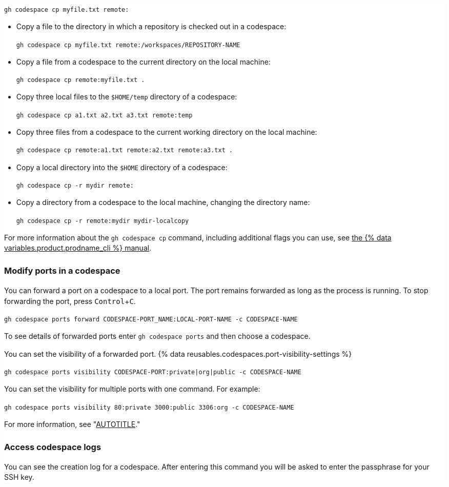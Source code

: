    `gh codespace cp myfile.txt remote:`

* Copy a file to the directory in which a repository is checked out in a codespace:

   `gh codespace cp myfile.txt remote:/workspaces/REPOSITORY-NAME`

* Copy a file from a codespace to the current directory on the local machine:

   `gh codespace cp remote:myfile.txt .`

* Copy three local files to the `$HOME/temp` directory of a codespace:

   `gh codespace cp a1.txt a2.txt a3.txt remote:temp`

* Copy three files from a codespace to the current working directory on the local machine:

   `gh codespace cp remote:a1.txt remote:a2.txt remote:a3.txt .`

* Copy a local directory into the `$HOME` directory of a codespace:

   `gh codespace cp -r mydir remote:`

* Copy a directory from a codespace to the local machine, changing the directory name:

   `gh codespace cp -r remote:mydir mydir-localcopy`

For more information about the `gh codespace cp` command, including additional flags you can use, see [the {% data variables.product.prodname_cli %} manual](https://cli.github.com/manual/gh_codespace_cp).

### Modify ports in a codespace

You can forward a port on a codespace to a local port. The port remains forwarded as long as the process is running. To stop forwarding the port, press <kbd>Control</kbd>+<kbd>C</kbd>.

```shell
gh codespace ports forward CODESPACE-PORT_NAME:LOCAL-PORT-NAME -c CODESPACE-NAME
```

To see details of forwarded ports enter `gh codespace ports` and then choose a codespace.

You can set the visibility of a forwarded port. {% data reusables.codespaces.port-visibility-settings %}

```shell
gh codespace ports visibility CODESPACE-PORT:private|org|public -c CODESPACE-NAME
```

You can set the visibility for multiple ports with one command. For example:

```shell
gh codespace ports visibility 80:private 3000:public 3306:org -c CODESPACE-NAME
```

For more information, see "[AUTOTITLE](/codespaces/developing-in-a-codespace/forwarding-ports-in-your-codespace)."

### Access codespace logs

You can see the creation log for a codespace. After entering this command you will be asked to enter the passphrase for your SSH key.
